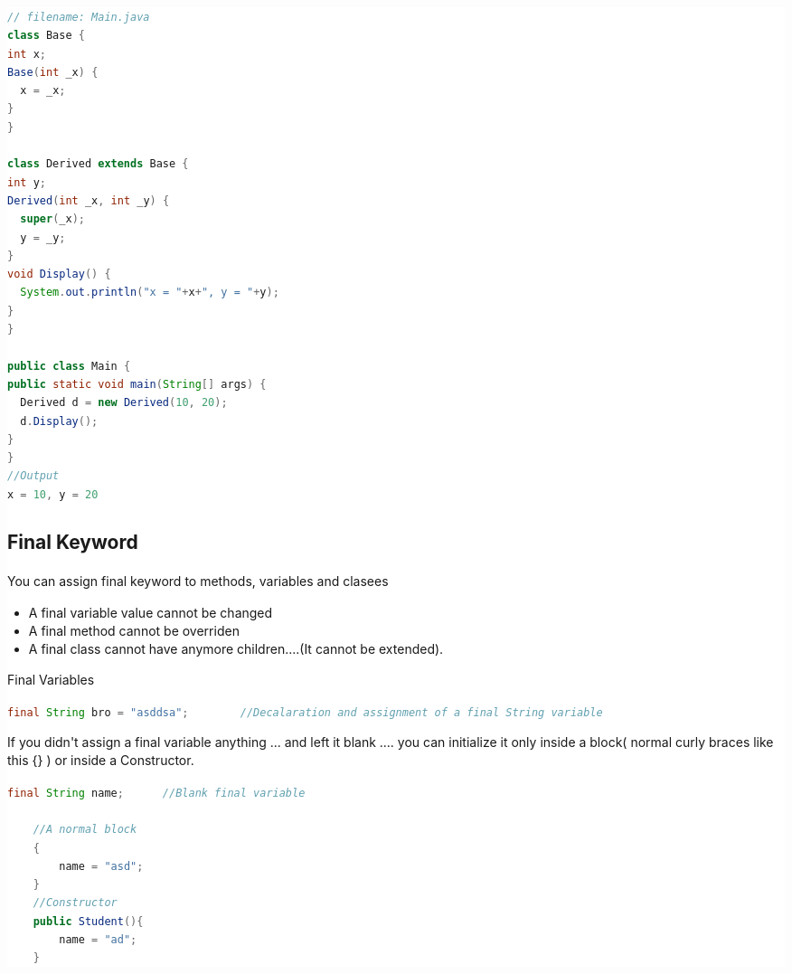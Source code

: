   ```java
  // filename: Main.java 
  class Base { 
  int x; 
  Base(int _x) { 
  	x = _x; 
  } 
  } 
  
  class Derived extends Base { 
  int y; 
  Derived(int _x, int _y) { 
  	super(_x); 
  	y = _y; 
  } 
  void Display() { 
  	System.out.println("x = "+x+", y = "+y); 
  } 
  } 
  
  public class Main { 
  public static void main(String[] args) { 
  	Derived d = new Derived(10, 20); 
  	d.Display(); 
  } 
  } 
  //Output
  x = 10, y = 20
  ```



## Final Keyword

You can assign final keyword to methods, variables and clasees

- A final variable value cannot be changed
- A final method cannot be overriden
- A final class cannot have anymore children....(It cannot be extended).

Final Variables

```java
final String bro = "asddsa";		//Decalaration and assignment of a final String variable
```

If you didn't assign a final variable anything ... and left it blank .... you can initialize it only inside a block( normal curly braces like this {} ) or inside a Constructor.

```java
final String name;		//Blank final variable
    
    //A normal block
    {
        name = "asd";	
    }
    //Constructor
    public Student(){
        name = "ad";
    }
```
